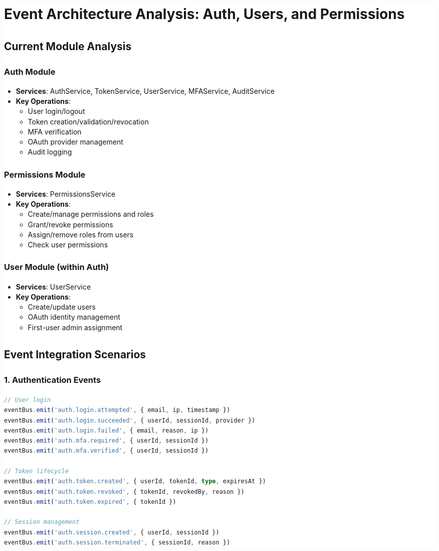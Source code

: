# Event Architecture Analysis: Auth, Users, and Permissions

## Current Module Analysis

### Auth Module
- **Services**: AuthService, TokenService, UserService, MFAService, AuditService
- **Key Operations**:
  - User login/logout
  - Token creation/validation/revocation
  - MFA verification
  - OAuth provider management
  - Audit logging

### Permissions Module  
- **Services**: PermissionsService
- **Key Operations**:
  - Create/manage permissions and roles
  - Grant/revoke permissions
  - Assign/remove roles from users
  - Check user permissions

### User Module (within Auth)
- **Services**: UserService
- **Key Operations**:
  - Create/update users
  - OAuth identity management
  - First-user admin assignment

## Event Integration Scenarios

### 1. Authentication Events
```typescript
// User login
eventBus.emit('auth.login.attempted', { email, ip, timestamp })
eventBus.emit('auth.login.succeeded', { userId, sessionId, provider })
eventBus.emit('auth.login.failed', { email, reason, ip })
eventBus.emit('auth.mfa.required', { userId, sessionId })
eventBus.emit('auth.mfa.verified', { userId, sessionId })

// Token lifecycle
eventBus.emit('auth.token.created', { userId, tokenId, type, expiresAt })
eventBus.emit('auth.token.revoked', { tokenId, revokedBy, reason })
eventBus.emit('auth.token.expired', { tokenId })

// Session management
eventBus.emit('auth.session.created', { userId, sessionId })
eventBus.emit('auth.session.terminated', { sessionId, reason })
```
